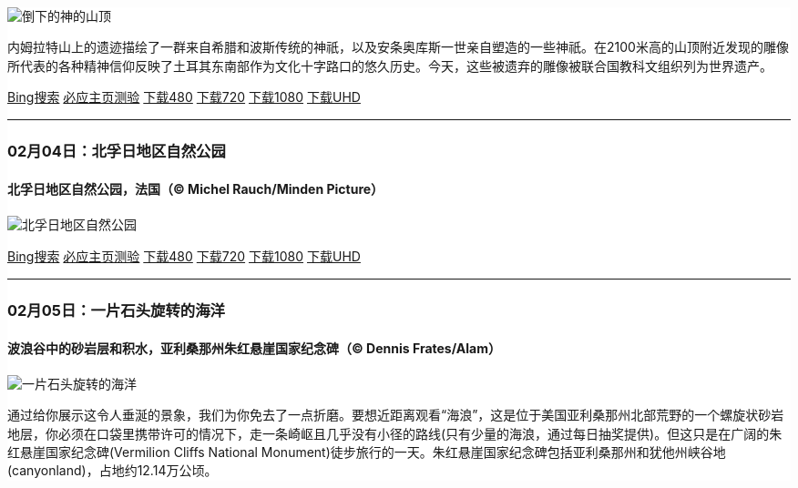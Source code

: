 ![倒下的神的山顶](https://cn.bing.com/th?id=OHR.MountNemrut_ZH-CN4681788604_800x480.jpg&rf=LaDigue_800x480.jpg "倒下的神的山顶")

内姆拉特山上的遗迹描绘了一群来自希腊和波斯传统的神祇，以及安条奥库斯一世亲自塑造的一些神祇。在2100米高的山顶附近发现的雕像所代表的各种精神信仰反映了土耳其东南部作为文化十字路口的悠久历史。今天，这些被遗弃的雕像被联合国教科文组织列为世界遗产。



[Bing搜索](https://cn.bing.com/search?q=%E5%80%92%E4%B8%8B%E7%9A%84%E7%A5%9E%E7%9A%84%E5%B1%B1%E9%A1%B6&form=hpcapt&filters=HpDate:"20210202_1600" "Bing Wallpaper 2021 2月 3")
[必应主页测验](https://cn.bing.com/search?q=Bing+homepage+quiz&filters=WQOskey:"HPQuiz_20210203_MountNemrut"&FORM=HPQUIZ "必应主页测验 2021 2月 3")
[下载480](https://cn.bing.com/th?id=OHR.MountNemrut_ZH-CN4681788604_800x480.jpg&rf=LaDigue_800x480.jpg "内姆鲁特山上巨大的石灰岩雕像，土耳其阿德亚曼")
[下载720](https://cn.bing.com/th?id=OHR.MountNemrut_ZH-CN4681788604_1280x720.jpg&rf=LaDigue_1280x720.jpg "内姆鲁特山上巨大的石灰岩雕像，土耳其阿德亚曼")
[下载1080](https://cn.bing.com/th?id=OHR.MountNemrut_ZH-CN4681788604_1920x1080.jpg&rf=LaDigue_1920x1080.jpg "内姆鲁特山上巨大的石灰岩雕像，土耳其阿德亚曼")
[下载UHD](https://cn.bing.com/th?id=OHR.MountNemrut_ZH-CN4681788604_UHD.jpg&rf=LaDigue_UHD.jpg "内姆鲁特山上巨大的石灰岩雕像，土耳其阿德亚曼")

---
### 02月04日：北孚日地区自然公园
#### 北孚日地区自然公园，法国（© Michel Rauch/Minden Picture）

![北孚日地区自然公园](https://cn.bing.com/th?id=OHR.VosgesBioReserve_ZH-CN4762694302_800x480.jpg&rf=LaDigue_800x480.jpg "北孚日地区自然公园")





[Bing搜索](https://cn.bing.com "Bing Wallpaper 2021 2月 4")
[必应主页测验](https://cn.bing.com/search?q=Bing+homepage+quiz&filters=WQOskey:"HPQuiz_20210204_VosgesBioReserve"&FORM=HPQUIZ "必应主页测验 2021 2月 4")
[下载480](https://cn.bing.com/th?id=OHR.VosgesBioReserve_ZH-CN4762694302_800x480.jpg&rf=LaDigue_800x480.jpg "北孚日地区自然公园，法国")
[下载720](https://cn.bing.com/th?id=OHR.VosgesBioReserve_ZH-CN4762694302_1280x720.jpg&rf=LaDigue_1280x720.jpg "北孚日地区自然公园，法国")
[下载1080](https://cn.bing.com/th?id=OHR.VosgesBioReserve_ZH-CN4762694302_1920x1080.jpg&rf=LaDigue_1920x1080.jpg "北孚日地区自然公园，法国")
[下载UHD](https://cn.bing.com/th?id=OHR.VosgesBioReserve_ZH-CN4762694302_UHD.jpg&rf=LaDigue_UHD.jpg "北孚日地区自然公园，法国")

---
### 02月05日：一片石头旋转的海洋
#### 波浪谷中的砂岩层和积水，亚利桑那州朱红悬崖国家纪念碑（© Dennis Frates/Alam）

![一片石头旋转的海洋](https://cn.bing.com/th?id=OHR.TheWave_ZH-CN4856809836_800x480.jpg&rf=LaDigue_800x480.jpg "一片石头旋转的海洋")

通过给你展示这令人垂涎的景象，我们为你免去了一点折磨。要想近距离观看“海浪”，这是位于美国亚利桑那州北部荒野的一个螺旋状砂岩地层，你必须在口袋里携带许可的情况下，走一条崎岖且几乎没有小径的路线(只有少量的海浪，通过每日抽奖提供)。但这只是在广阔的朱红悬崖国家纪念碑(Vermilion Cliffs National Monument)徒步旅行的一天。朱红悬崖国家纪念碑包括亚利桑那州和犹他州峡谷地(canyonland)，占地约12.14万公顷。


